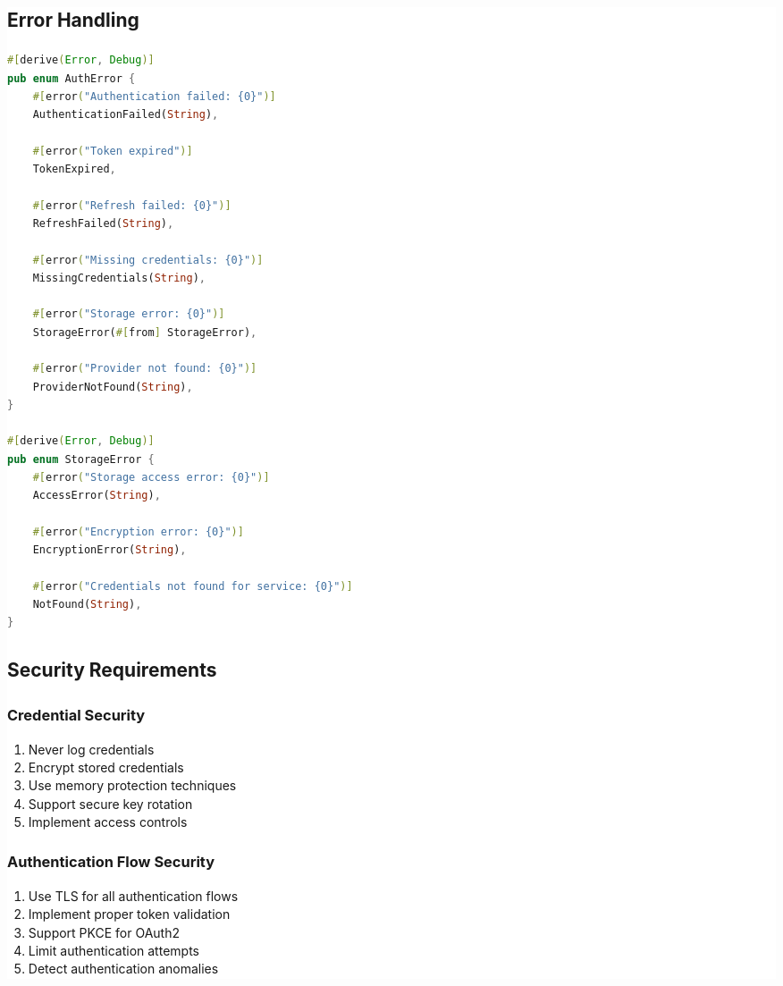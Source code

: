 ## Error Handling
```rust
#[derive(Error, Debug)]
pub enum AuthError {
    #[error("Authentication failed: {0}")]
    AuthenticationFailed(String),
    
    #[error("Token expired")]
    TokenExpired,
    
    #[error("Refresh failed: {0}")]
    RefreshFailed(String),
    
    #[error("Missing credentials: {0}")]
    MissingCredentials(String),
    
    #[error("Storage error: {0}")]
    StorageError(#[from] StorageError),
    
    #[error("Provider not found: {0}")]
    ProviderNotFound(String),
}

#[derive(Error, Debug)]
pub enum StorageError {
    #[error("Storage access error: {0}")]
    AccessError(String),
    
    #[error("Encryption error: {0}")]
    EncryptionError(String),
    
    #[error("Credentials not found for service: {0}")]
    NotFound(String),
}
```

## Security Requirements

### Credential Security
1. Never log credentials
2. Encrypt stored credentials
3. Use memory protection techniques
4. Support secure key rotation
5. Implement access controls

### Authentication Flow Security
1. Use TLS for all authentication flows
2. Implement proper token validation
3. Support PKCE for OAuth2
4. Limit authentication attempts
5. Detect authentication anomalies
